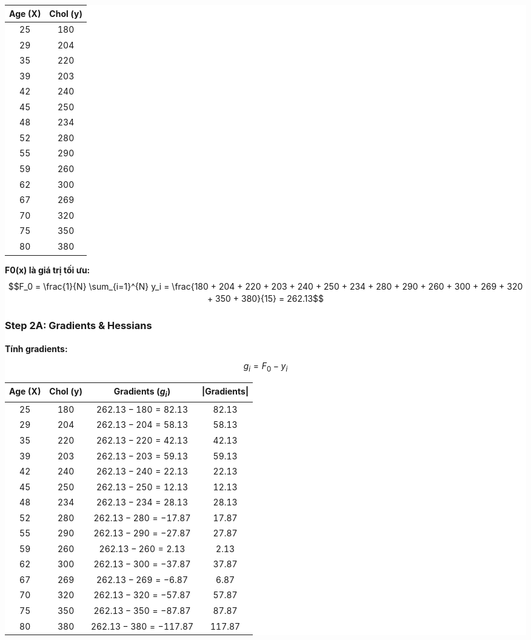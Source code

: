 | Age (X) | Chol (y) |
|:---:|:---:|
| 25 | 180 |
| 29 | 204 |
| 35 | 220 |
| 39 | 203 |
| 42 | 240 |
| 45 | 250 |
| 48 | 234 |
| 52 | 280 |
| 55 | 290 |
| 59 | 260 |
| 62 | 300 |
| 67 | 269 |
| 70 | 320 |
| 75 | 350 |
| 80 | 380 |

**F0(x) là giá trị tối ưu:**
$$F_0 = \frac{1}{N} \sum_{i=1}^{N} y_i = \frac{180 + 204 + 220 + 203 + 240 + 250 + 234 + 280 + 290 + 260 + 300 + 269 + 320 + 350 + 380}{15} = 262.13$$

### **Step 2A: Gradients & Hessians**

**Tính gradients:**
$$g_i = F_0 - y_i$$

| Age (X) | Chol (y) | Gradients ($g_i$) | \|Gradients\| |
|:---:|:---:|:---:|:---:|
| 25 | 180 | $262.13 - 180 = 82.13$ | 82.13 |
| 29 | 204 | $262.13 - 204 = 58.13$ | 58.13 |
| 35 | 220 | $262.13 - 220 = 42.13$ | 42.13 |
| 39 | 203 | $262.13 - 203 = 59.13$ | 59.13 |
| 42 | 240 | $262.13 - 240 = 22.13$ | 22.13 |
| 45 | 250 | $262.13 - 250 = 12.13$ | 12.13 |
| 48 | 234 | $262.13 - 234 = 28.13$ | 28.13 |
| 52 | 280 | $262.13 - 280 = -17.87$ | 17.87 |
| 55 | 290 | $262.13 - 290 = -27.87$ | 27.87 |
| 59 | 260 | $262.13 - 260 = 2.13$ | 2.13 |
| 62 | 300 | $262.13 - 300 = -37.87$ | 37.87 |
| 67 | 269 | $262.13 - 269 = -6.87$ | 6.87 |
| 70 | 320 | $262.13 - 320 = -57.87$ | 57.87 |
| 75 | 350 | $262.13 - 350 = -87.87$ | 87.87 |
| 80 | 380 | $262.13 - 380 = -117.87$ | 117.87 |